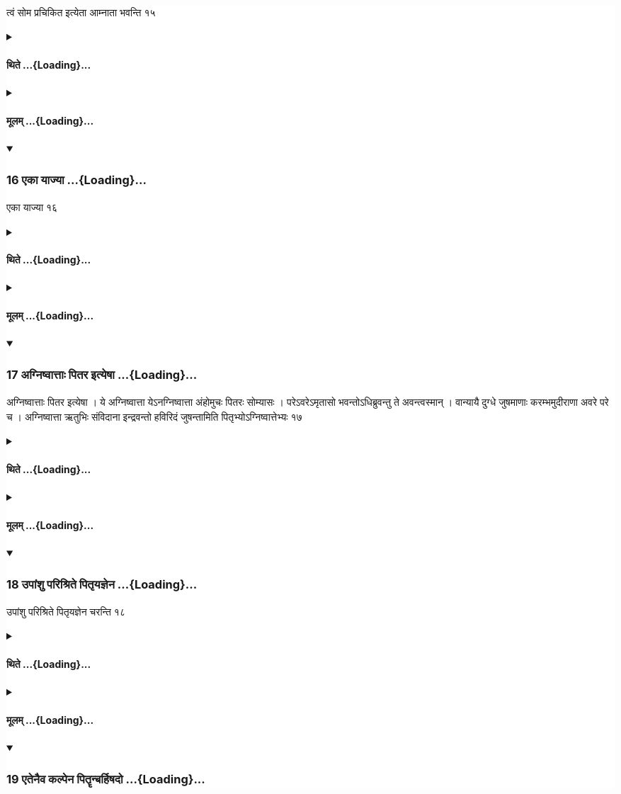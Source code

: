 त्वं सोम प्रचिकित इत्येता आम्नाता भवन्ति १५
</details>
</div>
<div class="js_include collapsed" newlevelforh1="4" title="थिते" unfilled url="/vedAH_yajuH/taittirIyam/sUtram/ApastambaH/shrautam/thite/08/15/15_tvaM_soma_prachikita.md">
<details><summary><h4>थिते ...{Loading}...</h4></summary></details>
</div>
<div class="js_include collapsed" newlevelforh1="4" title="मूलम्" unfilled url="/vedAH_yajuH/taittirIyam/sUtram/ApastambaH/shrautam/mUlam/08/15/15_tvaM_soma_prachikita.md">
<details><summary><h4>मूलम् ...{Loading}...</h4></summary></details>
</div>
<div class="js_include" includetitle="true" newlevelforh1="3" unfilled url="/vedAH_yajuH/taittirIyam/sUtram/ApastambaH/shrautam/vishvAsa-prastutiH/08/15/16_ekA_yAjyA.md">
<details open><summary><h3>16 एका याज्या ...{Loading}...</h3></summary>

एका याज्या १६
</details>
</div>
<div class="js_include collapsed" newlevelforh1="4" title="थिते" unfilled url="/vedAH_yajuH/taittirIyam/sUtram/ApastambaH/shrautam/thite/08/15/16_ekA_yAjyA.md">
<details><summary><h4>थिते ...{Loading}...</h4></summary></details>
</div>
<div class="js_include collapsed" newlevelforh1="4" title="मूलम्" unfilled url="/vedAH_yajuH/taittirIyam/sUtram/ApastambaH/shrautam/mUlam/08/15/16_ekA_yAjyA.md">
<details><summary><h4>मूलम् ...{Loading}...</h4></summary></details>
</div>
<div class="js_include" includetitle="true" newlevelforh1="3" unfilled url="/vedAH_yajuH/taittirIyam/sUtram/ApastambaH/shrautam/vishvAsa-prastutiH/08/15/17_agniShvAttAH_pitara_ityeShA.md">
<details open><summary><h3>17 अग्निष्वात्ताः पितर इत्येषा ...{Loading}...</h3></summary>

अग्निष्वात्ताः पितर इत्येषा । ये अग्निष्वात्ता येऽनग्निष्वात्ता अंहोमुचः पितरः सोम्यासः । परेऽवरेऽमृतासो भवन्तोऽधिब्रुवन्तु ते अवन्त्वस्मान् । वान्यायै दुग्धे जुषमाणाः करम्भमुदीराणा अवरे परे च । अग्निष्वात्ता ऋतुभिः संविदाना इन्द्रवन्तो हविरिदं जुषन्तामिति पितृभ्योऽग्निष्वात्तेभ्यः १७
</details>
</div>
<div class="js_include collapsed" newlevelforh1="4" title="थिते" unfilled url="/vedAH_yajuH/taittirIyam/sUtram/ApastambaH/shrautam/thite/08/15/17_agniShvAttAH_pitara_ityeShA.md">
<details><summary><h4>थिते ...{Loading}...</h4></summary></details>
</div>
<div class="js_include collapsed" newlevelforh1="4" title="मूलम्" unfilled url="/vedAH_yajuH/taittirIyam/sUtram/ApastambaH/shrautam/mUlam/08/15/17_agniShvAttAH_pitara_ityeShA.md">
<details><summary><h4>मूलम् ...{Loading}...</h4></summary></details>
</div>
<div class="js_include" includetitle="true" newlevelforh1="3" unfilled url="/vedAH_yajuH/taittirIyam/sUtram/ApastambaH/shrautam/vishvAsa-prastutiH/08/15/18_upAMshu_parishrite_pitRyajnena.md">
<details open><summary><h3>18 उपांशु परिश्रिते पितृयज्ञेन ...{Loading}...</h3></summary>

उपांशु परिश्रिते पितृयज्ञेन चरन्ति १८
</details>
</div>
<div class="js_include collapsed" newlevelforh1="4" title="थिते" unfilled url="/vedAH_yajuH/taittirIyam/sUtram/ApastambaH/shrautam/thite/08/15/18_upAMshu_parishrite_pitRyajnena.md">
<details><summary><h4>थिते ...{Loading}...</h4></summary></details>
</div>
<div class="js_include collapsed" newlevelforh1="4" title="मूलम्" unfilled url="/vedAH_yajuH/taittirIyam/sUtram/ApastambaH/shrautam/mUlam/08/15/18_upAMshu_parishrite_pitRyajnena.md">
<details><summary><h4>मूलम् ...{Loading}...</h4></summary></details>
</div>
<div class="js_include" includetitle="true" newlevelforh1="3" unfilled url="/vedAH_yajuH/taittirIyam/sUtram/ApastambaH/shrautam/vishvAsa-prastutiH/08/15/19_etenaiva_kalpena_pitRRnbarhiShado.md">
<details open><summary><h3>19 एतेनैव कल्पेन पितॄन्बर्हिषदो ...{Loading}...</h3></summary>
